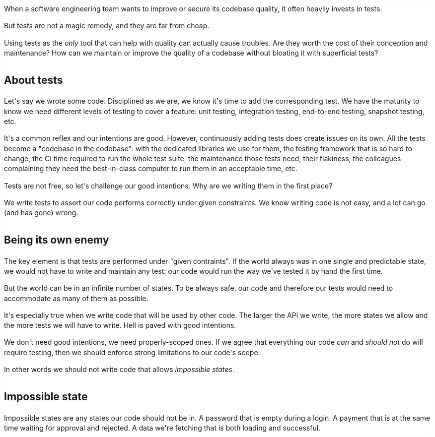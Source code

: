 When a software engineering team wants to improve or secure its codebase
quality, it often heavily invests in tests. 

But tests are not a magic remedy, and they are far from cheap.

Using tests as the *only* tool that can help with quality can actually cause
troubles. Are they worth the cost of their conception and maintenance? How can
we maintain or improve the quality of a codebase without bloating it with
superficial tests?

## About tests

Let's say we wrote some code. Disciplined as we are, we know it's time to add
the corresponding test. We have the maturity to know we need different levels of
testing to cover a feature: unit testing, integration testing, end-to-end
testing, snapshot testing, etc.

It's a common reflex and our intentions are good. However, continuously adding
tests does create issues on its own. All the tests become a "codebase in the
codebase": with the dedicated libraries we use for them, the testing framework
that is so hard to change, the CI time required to run the whole test suite, the
maintenance those tests need, their flakiness, the colleagues complaining they
need the best-in-class computer to run them in an acceptable time, etc.

Tests are not free, so let's challenge our good intentions. Why are we writing
them in the first place?

We write tests to assert our code performs correctly under given constraints.
We know writing code is not easy, and a lot can go (and has gone) wrong.

## Being its own enemy

The key element is that tests are performed under "given contraints". If the
world always was in one single and predictable state, we would not have to write
and maintain any test: our code would run the way we've tested it by hand the
first time.

But the world can be in an infinite number of states. To be always safe, our
code and therefore our tests would need to accommodate as many of them as
possible.

It's especially true when we write code that will be used by other code. The
larger the API we write, the more states we allow and the more tests we will
have to write. Hell is paved with good intentions.

We don't need good intentions, we need properly-scoped ones. If we agree that
everything our code *can* and *should not* do will require testing, then we
should enforce strong limitations to our code's scope.

In other words we should not write code that allows *impossible states*. 

## Impossible state

Impossible states are any states our code should not be in. A password that is
empty during a login. A payment that is at the same time waiting for approval
and rejected. A data we're fetching that is both loading and successful.

